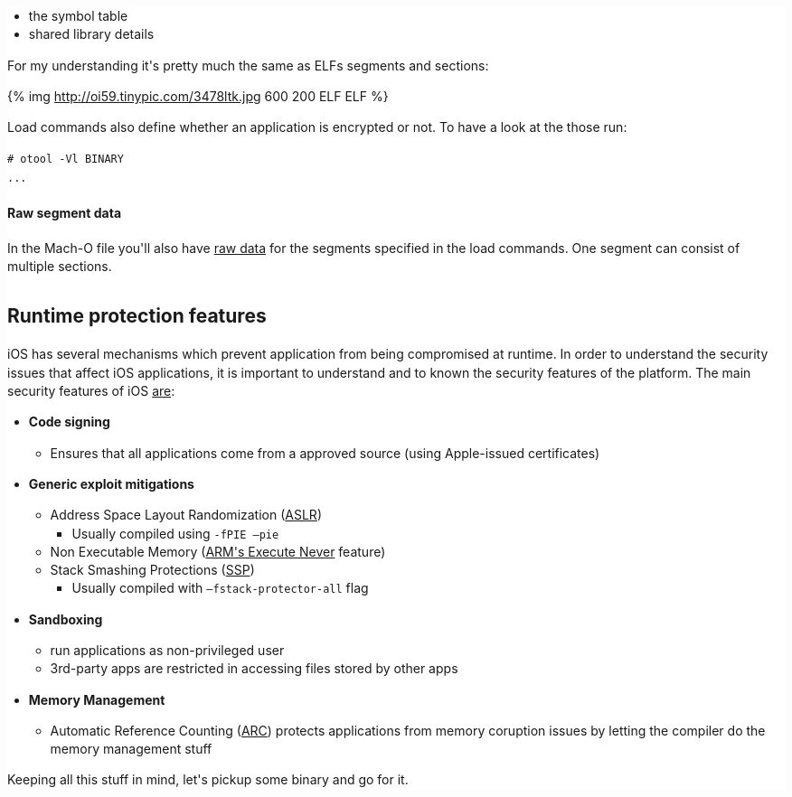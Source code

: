 * the symbol table
* shared library details

For my understanding it's pretty much the same as ELFs segments and sections:

{% img http://oi59.tinypic.com/3478ltk.jpg 600 200 ELF ELF %}

Load commands also define whether an application is encrypted or not. To have a look at the those run:

~~~
# otool -Vl BINARY
...
~~~


#### Raw segment data

In the Mach-O file you'll also have [raw data](https://developer.apple.com/library/mac/documentation/DeveloperTools/Conceptual/MachOTopics/0-Introduction/introduction.html) for the segments specified in the load commands. One segment can consist of multiple sections.



## Runtime protection features

iOS has several mechanisms which prevent application from being compromised at runtime. In order to understand the security issues that affect iOS applications, it is important to understand and to known the security features of the platform. The main security features of iOS [are](http://www.apple.com/ipad/business/docs/iOS_Security_Feb14.pdf):

* **Code signing**
    - Ensures that all applications come from a approved source (using Apple-issued certificates)



* **Generic exploit mitigations**
    * Address Space Layout Randomization ([ASLR](http://en.wikipedia.org/wiki/Address_space_layout_randomization)) 
        * Usually compiled using `-fPIE –pie`
    * Non Executable Memory ([ARM's Execute Never](http://en.wikipedia.org/wiki/Address_space_layout_randomization) feature)
    * Stack Smashing Protections ([SSP](http://wiki.osdev.org/Stack_Smashing_Protector))
        * Usually compiled with `–fstack-protector-all` flag



* **Sandboxing**
    * run applications as non-privileged user
    * 3rd-party apps are restricted in accessing files stored by other apps



* **Memory Management**
    * Automatic Reference Counting ([ARC](https://developer.apple.com/library/ios/releasenotes/objectivec/rn-transitioningtoarc/Introduction/Introduction.html)) protects applications from memory coruption issues by letting the compiler do the memory management stuff


Keeping all this stuff in mind, let's pickup some binary and go for it.
